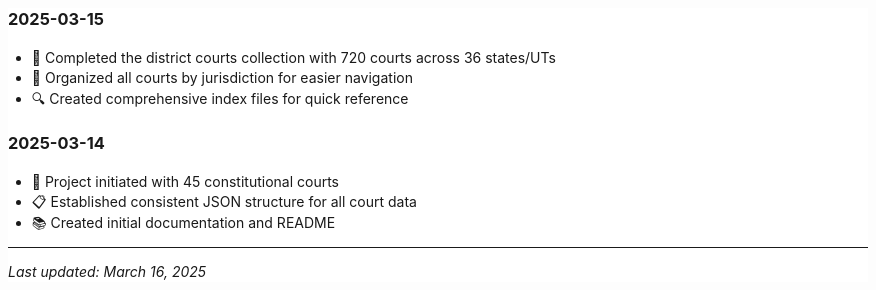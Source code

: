 ### 2025-03-15
- 🏢 Completed the district courts collection with 720 courts across 36 states/UTs
- 📑 Organized all courts by jurisdiction for easier navigation
- 🔍 Created comprehensive index files for quick reference

### 2025-03-14
- 🎉 Project initiated with 45 constitutional courts
- 📋 Established consistent JSON structure for all court data
- 📚 Created initial documentation and README

---

*Last updated: March 16, 2025*
